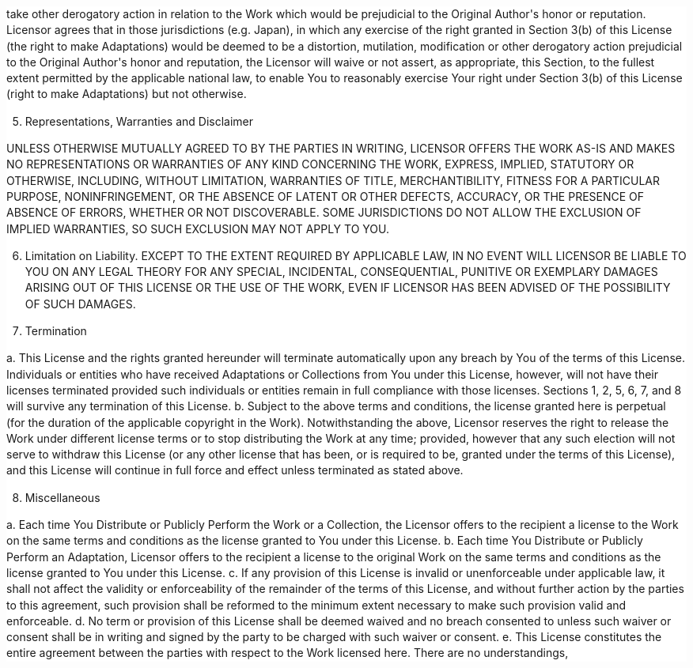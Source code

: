 take other derogatory action in relation to the Work which would be
prejudicial to the Original Author's honor or reputation. Licensor
agrees that in those jurisdictions (e.g. Japan), in which any exercise
of the right granted in Section 3(b) of this License (the right to
make Adaptations) would be deemed to be a distortion, mutilation,
modification or other derogatory action prejudicial to the Original
Author's honor and reputation, the Licensor will waive or not assert,
as appropriate, this Section, to the fullest extent permitted by the
applicable national law, to enable You to reasonably exercise Your
right under Section 3(b) of this License (right to make Adaptations)
but not otherwise.

5. Representations, Warranties and Disclaimer

UNLESS OTHERWISE MUTUALLY AGREED TO BY THE PARTIES IN WRITING, LICENSOR
OFFERS THE WORK AS-IS AND MAKES NO REPRESENTATIONS OR WARRANTIES OF ANY
KIND CONCERNING THE WORK, EXPRESS, IMPLIED, STATUTORY OR OTHERWISE,
INCLUDING, WITHOUT LIMITATION, WARRANTIES OF TITLE, MERCHANTIBILITY,
FITNESS FOR A PARTICULAR PURPOSE, NONINFRINGEMENT, OR THE ABSENCE OF
LATENT OR OTHER DEFECTS, ACCURACY, OR THE PRESENCE OF ABSENCE OF ERRORS,
WHETHER OR NOT DISCOVERABLE. SOME JURISDICTIONS DO NOT ALLOW THE EXCLUSION
OF IMPLIED WARRANTIES, SO SUCH EXCLUSION MAY NOT APPLY TO YOU.

6. Limitation on Liability. EXCEPT TO THE EXTENT REQUIRED BY APPLICABLE
   LAW, IN NO EVENT WILL LICENSOR BE LIABLE TO YOU ON ANY LEGAL THEORY FOR
   ANY SPECIAL, INCIDENTAL, CONSEQUENTIAL, PUNITIVE OR EXEMPLARY DAMAGES
   ARISING OUT OF THIS LICENSE OR THE USE OF THE WORK, EVEN IF LICENSOR HAS
   BEEN ADVISED OF THE POSSIBILITY OF SUCH DAMAGES.

7. Termination

a. This License and the rights granted hereunder will terminate
automatically upon any breach by You of the terms of this License.
Individuals or entities who have received Adaptations or Collections
from You under this License, however, will not have their licenses
terminated provided such individuals or entities remain in full
compliance with those licenses. Sections 1, 2, 5, 6, 7, and 8 will
survive any termination of this License.
b. Subject to the above terms and conditions, the license granted here is
perpetual (for the duration of the applicable copyright in the Work).
Notwithstanding the above, Licensor reserves the right to release the
Work under different license terms or to stop distributing the Work at
any time; provided, however that any such election will not serve to
withdraw this License (or any other license that has been, or is
required to be, granted under the terms of this License), and this
License will continue in full force and effect unless terminated as
stated above.

8. Miscellaneous

a. Each time You Distribute or Publicly Perform the Work or a Collection,
the Licensor offers to the recipient a license to the Work on the same
terms and conditions as the license granted to You under this License.
b. Each time You Distribute or Publicly Perform an Adaptation, Licensor
offers to the recipient a license to the original Work on the same
terms and conditions as the license granted to You under this License.
c. If any provision of this License is invalid or unenforceable under
applicable law, it shall not affect the validity or enforceability of
the remainder of the terms of this License, and without further action
by the parties to this agreement, such provision shall be reformed to
the minimum extent necessary to make such provision valid and
enforceable.
d. No term or provision of this License shall be deemed waived and no
breach consented to unless such waiver or consent shall be in writing
and signed by the party to be charged with such waiver or consent.
e. This License constitutes the entire agreement between the parties with
respect to the Work licensed here. There are no understandings,